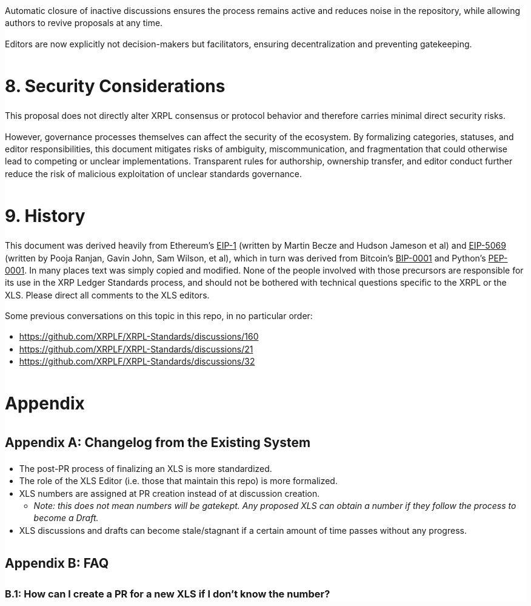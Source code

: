 Automatic closure of inactive discussions ensures the process remains active and reduces noise in the repository, while allowing authors to revive proposals at any time.

Editors are now explicitly not decision-makers but facilitators, ensuring decentralization and preventing gatekeeping.

# 8. Security Considerations

This proposal does not directly alter XRPL consensus or protocol behavior and therefore carries minimal direct security risks. 

However, governance processes themselves can affect the security of the ecosystem. By formalizing categories, statuses, and editor responsibilities, this document mitigates risks of ambiguity, miscommunication, and fragmentation that could otherwise lead to competing or unclear implementations. Transparent rules for authorship, ownership transfer, and editor conduct further reduce the risk of malicious exploitation of unclear standards governance.

# 9. History

This document was derived heavily from Ethereum’s [EIP-1](https://eips.ethereum.org/EIPS/eip-1) (written by Martin Becze and Hudson Jameson et al) and [EIP-5069](https://eips.ethereum.org/EIPS/eip-5069) (written by Pooja Ranjan, Gavin John, Sam Wilson, et al), which in turn was derived from Bitcoin’s [BIP-0001](https://github.com/bitcoin/bips/blob/master/bip-0001.mediawiki) and Python’s [PEP-0001](https://peps.python.org/pep-0001/). In many places text was simply copied and modified. None of the people involved with those precursors are responsible for its use in the XRP Ledger Standards process, and should not be bothered with technical questions specific to the XRPL or the XLS. Please direct all comments to the XLS editors.

Some previous conversations on this topic in this repo, in no particular order:
* https://github.com/XRPLF/XRPL-Standards/discussions/160
* https://github.com/XRPLF/XRPL-Standards/discussions/21
* https://github.com/XRPLF/XRPL-Standards/discussions/32

# Appendix

## Appendix A: Changelog from the Existing System

* The post-PR process of finalizing an XLS is more standardized.
* The role of the XLS Editor (i.e. those that maintain this repo) is more formalized.
* XLS numbers are assigned at PR creation instead of at discussion creation.
  * *Note: this does not mean numbers will be gatekept. Any proposed XLS can obtain a number if they follow the process to become a Draft.*
* XLS discussions and drafts can become stale/stagnant if a certain amount of time passes without any progress.

## Appendix B: FAQ

### B.1: How can I create a PR for a new XLS if I don’t know the number?
